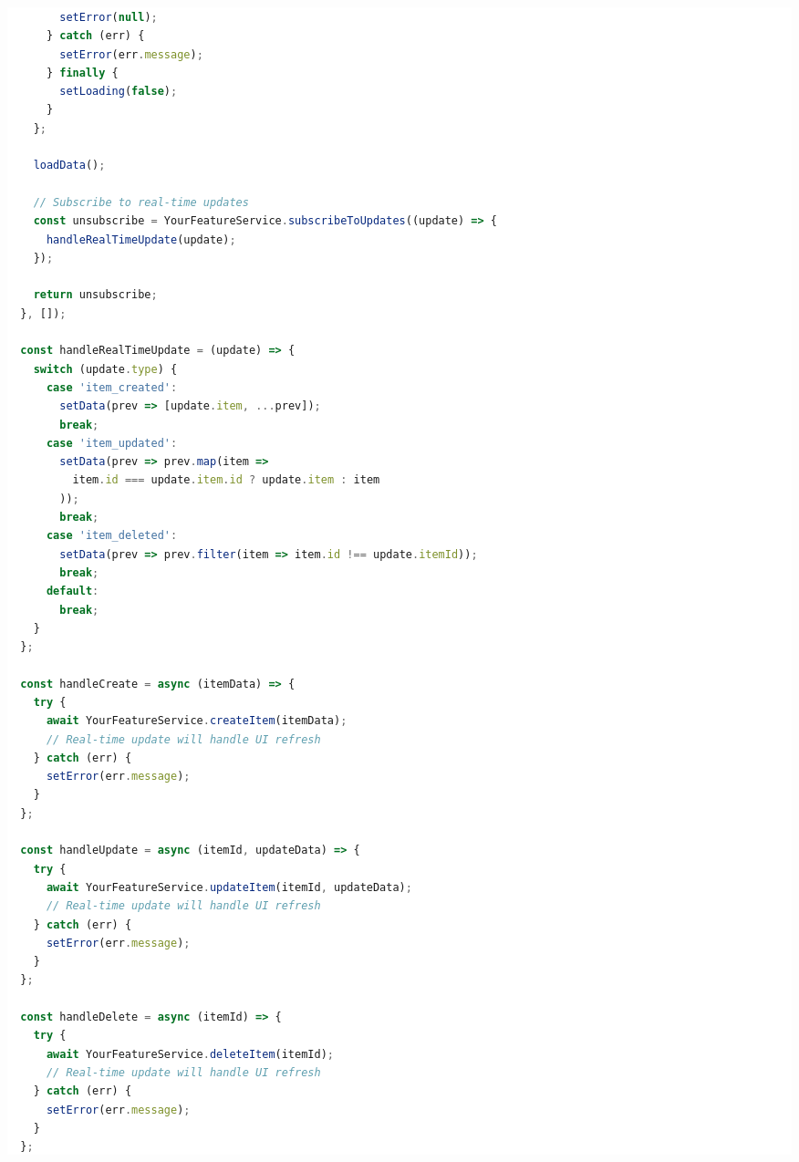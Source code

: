 ```javascript
        setError(null);
      } catch (err) {
        setError(err.message);
      } finally {
        setLoading(false);
      }
    };

    loadData();

    // Subscribe to real-time updates
    const unsubscribe = YourFeatureService.subscribeToUpdates((update) => {
      handleRealTimeUpdate(update);
    });

    return unsubscribe;
  }, []);

  const handleRealTimeUpdate = (update) => {
    switch (update.type) {
      case 'item_created':
        setData(prev => [update.item, ...prev]);
        break;
      case 'item_updated':
        setData(prev => prev.map(item => 
          item.id === update.item.id ? update.item : item
        ));
        break;
      case 'item_deleted':
        setData(prev => prev.filter(item => item.id !== update.itemId));
        break;
      default:
        break;
    }
  };

  const handleCreate = async (itemData) => {
    try {
      await YourFeatureService.createItem(itemData);
      // Real-time update will handle UI refresh
    } catch (err) {
      setError(err.message);
    }
  };

  const handleUpdate = async (itemId, updateData) => {
    try {
      await YourFeatureService.updateItem(itemId, updateData);
      // Real-time update will handle UI refresh
    } catch (err) {
      setError(err.message);
    }
  };

  const handleDelete = async (itemId) => {
    try {
      await YourFeatureService.deleteItem(itemId);
      // Real-time update will handle UI refresh
    } catch (err) {
      setError(err.message);
    }
  };

```